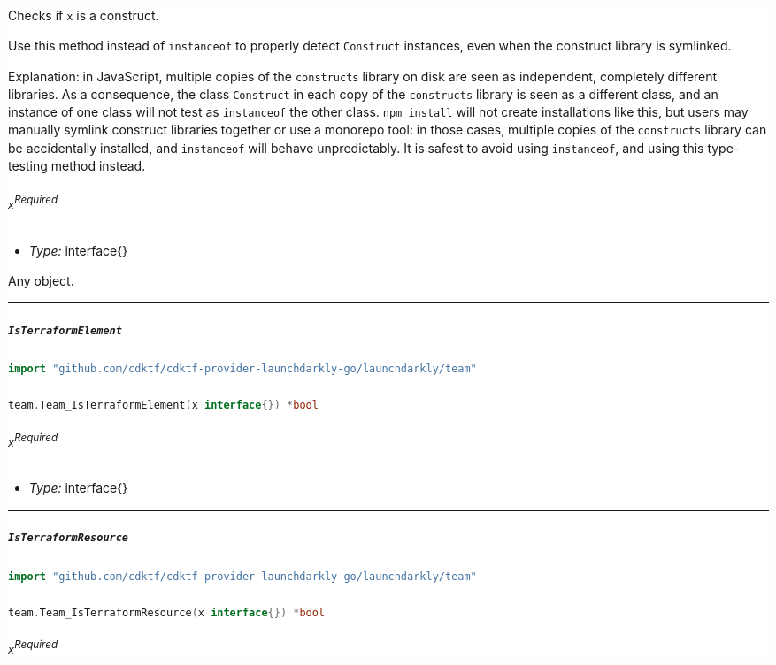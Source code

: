 Checks if `x` is a construct.

Use this method instead of `instanceof` to properly detect `Construct`
instances, even when the construct library is symlinked.

Explanation: in JavaScript, multiple copies of the `constructs` library on
disk are seen as independent, completely different libraries. As a
consequence, the class `Construct` in each copy of the `constructs` library
is seen as a different class, and an instance of one class will not test as
`instanceof` the other class. `npm install` will not create installations
like this, but users may manually symlink construct libraries together or
use a monorepo tool: in those cases, multiple copies of the `constructs`
library can be accidentally installed, and `instanceof` will behave
unpredictably. It is safest to avoid using `instanceof`, and using
this type-testing method instead.

###### `x`<sup>Required</sup> <a name="x" id="@cdktf/provider-launchdarkly.team.Team.isConstruct.parameter.x"></a>

- *Type:* interface{}

Any object.

---

##### `IsTerraformElement` <a name="IsTerraformElement" id="@cdktf/provider-launchdarkly.team.Team.isTerraformElement"></a>

```go
import "github.com/cdktf/cdktf-provider-launchdarkly-go/launchdarkly/team"

team.Team_IsTerraformElement(x interface{}) *bool
```

###### `x`<sup>Required</sup> <a name="x" id="@cdktf/provider-launchdarkly.team.Team.isTerraformElement.parameter.x"></a>

- *Type:* interface{}

---

##### `IsTerraformResource` <a name="IsTerraformResource" id="@cdktf/provider-launchdarkly.team.Team.isTerraformResource"></a>

```go
import "github.com/cdktf/cdktf-provider-launchdarkly-go/launchdarkly/team"

team.Team_IsTerraformResource(x interface{}) *bool
```

###### `x`<sup>Required</sup> <a name="x" id="@cdktf/provider-launchdarkly.team.Team.isTerraformResource.parameter.x"></a>
